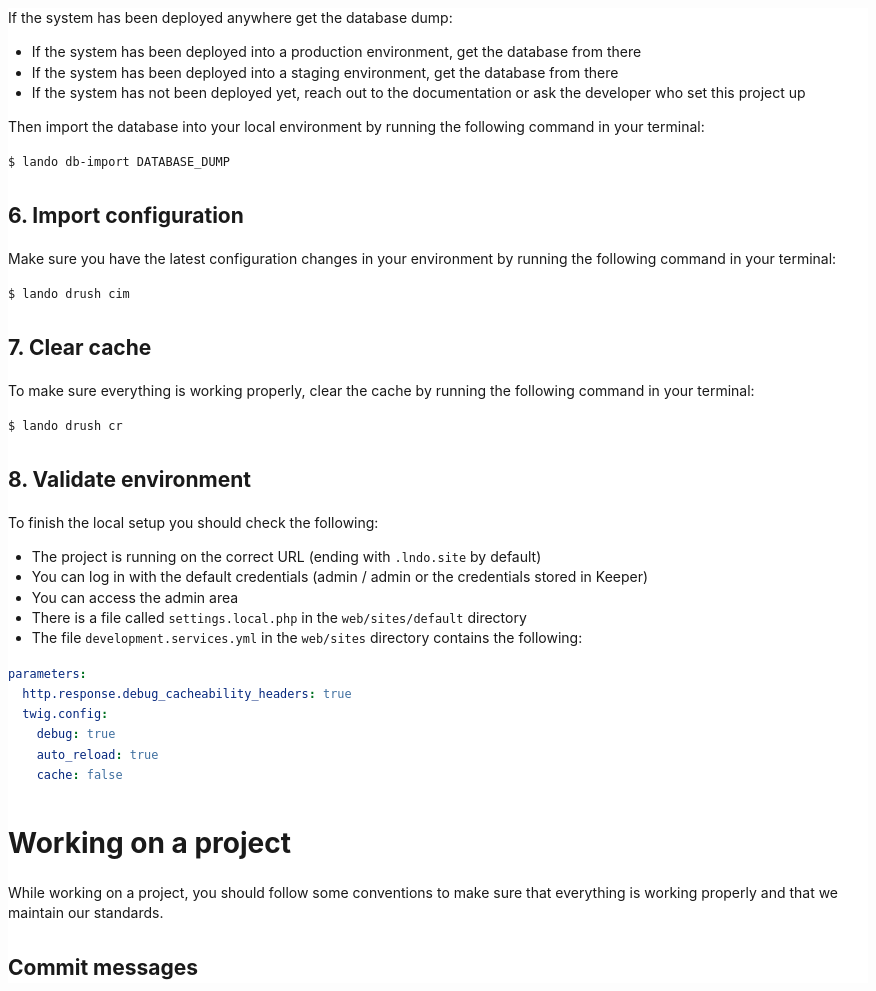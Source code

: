 If the system has been deployed anywhere get the database dump:
- If the system has been deployed into a production environment, get the database from there
- If the system has been deployed into a staging environment, get the database from there
- If the system has not been deployed yet, reach out to the documentation or ask the developer who set this project up

Then import the database into your local environment by running the following command in your terminal:
```shell
$ lando db-import DATABASE_DUMP
```

## 6. Import configuration

Make sure you have the latest configuration changes in your environment by running the following command in your terminal:
```shell
$ lando drush cim
```

## 7. Clear cache

To make sure everything is working properly, clear the cache by running the following command in your terminal:
```shell
$ lando drush cr
```

## 8. Validate environment

To finish the local setup you should check the following:
- The project is running on the correct URL (ending with `.lndo.site` by default)
- You can log in with the default credentials (admin / admin or the credentials stored in Keeper)
- You can access the admin area
- There is a file called `settings.local.php` in the `web/sites/default` directory
- The file `development.services.yml` in the `web/sites` directory contains the following:
```yaml
parameters:
  http.response.debug_cacheability_headers: true
  twig.config:
    debug: true
    auto_reload: true
    cache: false
```

# Working on a project

While working on a project, you should follow some conventions to make sure that everything is working properly and that
we maintain our standards.

## Commit messages
